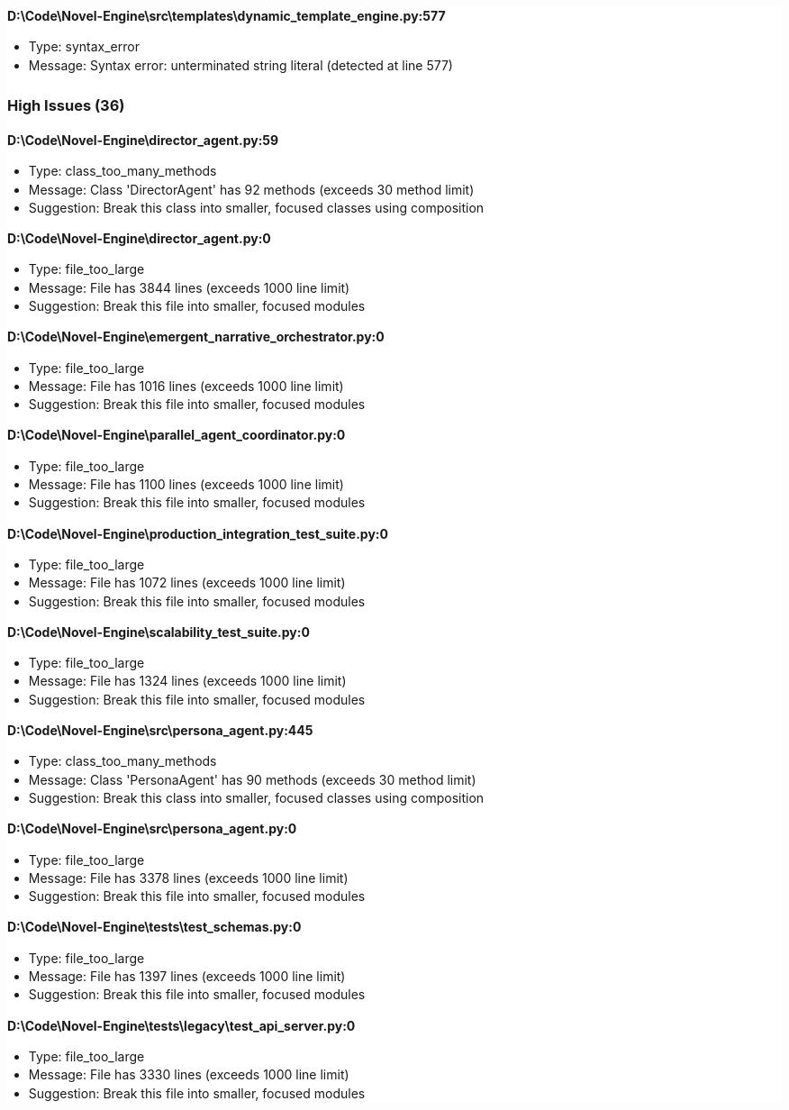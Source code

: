 **D:\Code\Novel-Engine\src\templates\dynamic_template_engine.py:577**
- Type: syntax_error
- Message: Syntax error: unterminated string literal (detected at line 577)

### High Issues (36)

**D:\Code\Novel-Engine\director_agent.py:59**
- Type: class_too_many_methods
- Message: Class 'DirectorAgent' has 92 methods (exceeds 30 method limit)
- Suggestion: Break this class into smaller, focused classes using composition

**D:\Code\Novel-Engine\director_agent.py:0**
- Type: file_too_large
- Message: File has 3844 lines (exceeds 1000 line limit)
- Suggestion: Break this file into smaller, focused modules

**D:\Code\Novel-Engine\emergent_narrative_orchestrator.py:0**
- Type: file_too_large
- Message: File has 1016 lines (exceeds 1000 line limit)
- Suggestion: Break this file into smaller, focused modules

**D:\Code\Novel-Engine\parallel_agent_coordinator.py:0**
- Type: file_too_large
- Message: File has 1100 lines (exceeds 1000 line limit)
- Suggestion: Break this file into smaller, focused modules

**D:\Code\Novel-Engine\production_integration_test_suite.py:0**
- Type: file_too_large
- Message: File has 1072 lines (exceeds 1000 line limit)
- Suggestion: Break this file into smaller, focused modules

**D:\Code\Novel-Engine\scalability_test_suite.py:0**
- Type: file_too_large
- Message: File has 1324 lines (exceeds 1000 line limit)
- Suggestion: Break this file into smaller, focused modules

**D:\Code\Novel-Engine\src\persona_agent.py:445**
- Type: class_too_many_methods
- Message: Class 'PersonaAgent' has 90 methods (exceeds 30 method limit)
- Suggestion: Break this class into smaller, focused classes using composition

**D:\Code\Novel-Engine\src\persona_agent.py:0**
- Type: file_too_large
- Message: File has 3378 lines (exceeds 1000 line limit)
- Suggestion: Break this file into smaller, focused modules

**D:\Code\Novel-Engine\tests\test_schemas.py:0**
- Type: file_too_large
- Message: File has 1397 lines (exceeds 1000 line limit)
- Suggestion: Break this file into smaller, focused modules

**D:\Code\Novel-Engine\tests\legacy\test_api_server.py:0**
- Type: file_too_large
- Message: File has 3330 lines (exceeds 1000 line limit)
- Suggestion: Break this file into smaller, focused modules
